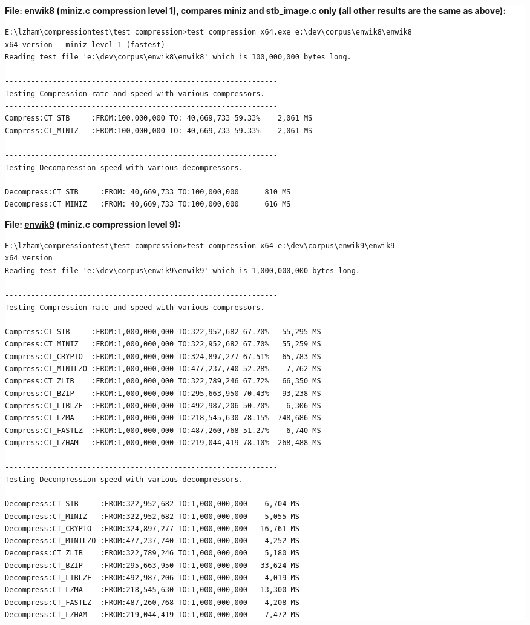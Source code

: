 **File: [enwik8](http://cs.fit.edu/~mmahoney/compression/textdata.html) (miniz.c compression level 1), compares miniz and stb\_image.c only (all other results are the same as above):**
```
E:\lzham\compressiontest\test_compression>test_compression_x64.exe e:\dev\corpus\enwik8\enwik8
x64 version - miniz level 1 (fastest)
Reading test file 'e:\dev\corpus\enwik8\enwik8' which is 100,000,000 bytes long.

---------------------------------------------------------------
Testing Compression rate and speed with various compressors.
---------------------------------------------------------------
Compress:CT_STB     :FROM:100,000,000 TO: 40,669,733 59.33%    2,061 MS
Compress:CT_MINIZ   :FROM:100,000,000 TO: 40,669,733 59.33%    2,061 MS

---------------------------------------------------------------
Testing Decompression speed with various decompressors.
---------------------------------------------------------------
Decompress:CT_STB     :FROM: 40,669,733 TO:100,000,000      810 MS
Decompress:CT_MINIZ   :FROM: 40,669,733 TO:100,000,000      616 MS
```

**File: [enwik9](http://cs.fit.edu/~mmahoney/compression/textdata.html) (miniz.c compression level 9):**
```
E:\lzham\compressiontest\test_compression>test_compression_x64 e:\dev\corpus\enwik9\enwik9
x64 version
Reading test file 'e:\dev\corpus\enwik9\enwik9' which is 1,000,000,000 bytes long.

---------------------------------------------------------------
Testing Compression rate and speed with various compressors.
---------------------------------------------------------------
Compress:CT_STB     :FROM:1,000,000,000 TO:322,952,682 67.70%   55,295 MS
Compress:CT_MINIZ   :FROM:1,000,000,000 TO:322,952,682 67.70%   55,259 MS
Compress:CT_CRYPTO  :FROM:1,000,000,000 TO:324,897,277 67.51%   65,783 MS
Compress:CT_MINILZO :FROM:1,000,000,000 TO:477,237,740 52.28%    7,762 MS
Compress:CT_ZLIB    :FROM:1,000,000,000 TO:322,789,246 67.72%   66,350 MS
Compress:CT_BZIP    :FROM:1,000,000,000 TO:295,663,950 70.43%   93,238 MS
Compress:CT_LIBLZF  :FROM:1,000,000,000 TO:492,987,206 50.70%    6,306 MS
Compress:CT_LZMA    :FROM:1,000,000,000 TO:218,545,630 78.15%  748,686 MS
Compress:CT_FASTLZ  :FROM:1,000,000,000 TO:487,260,768 51.27%    6,740 MS
Compress:CT_LZHAM   :FROM:1,000,000,000 TO:219,044,419 78.10%  268,488 MS

---------------------------------------------------------------
Testing Decompression speed with various decompressors.
---------------------------------------------------------------
Decompress:CT_STB     :FROM:322,952,682 TO:1,000,000,000    6,704 MS
Decompress:CT_MINIZ   :FROM:322,952,682 TO:1,000,000,000    5,055 MS
Decompress:CT_CRYPTO  :FROM:324,897,277 TO:1,000,000,000   16,761 MS
Decompress:CT_MINILZO :FROM:477,237,740 TO:1,000,000,000    4,252 MS
Decompress:CT_ZLIB    :FROM:322,789,246 TO:1,000,000,000    5,180 MS
Decompress:CT_BZIP    :FROM:295,663,950 TO:1,000,000,000   33,624 MS
Decompress:CT_LIBLZF  :FROM:492,987,206 TO:1,000,000,000    4,019 MS
Decompress:CT_LZMA    :FROM:218,545,630 TO:1,000,000,000   13,300 MS
Decompress:CT_FASTLZ  :FROM:487,260,768 TO:1,000,000,000    4,208 MS
Decompress:CT_LZHAM   :FROM:219,044,419 TO:1,000,000,000    7,472 MS
```
